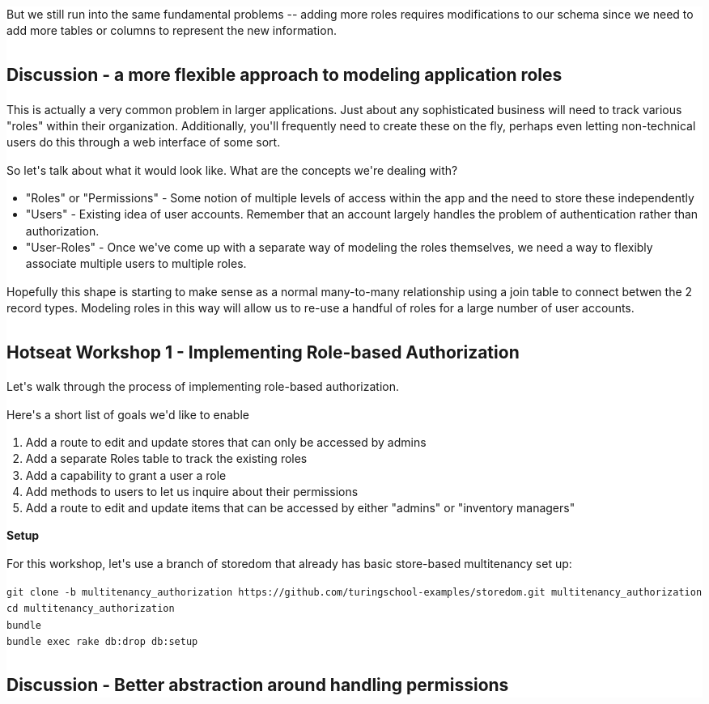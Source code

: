 But we still run into the same fundamental problems -- adding more roles requires modifications
to our schema since we need to add more tables or columns to represent the new information.

## Discussion - a more flexible approach to modeling application roles

This is actually a very common problem in larger applications. Just about any
sophisticated business will need to track various "roles" within their organization.
Additionally, you'll frequently need to create these on the fly, perhaps even
letting non-technical users do this through a web interface of some sort.

So let's talk about what it would look like. What are the concepts we're dealing with?

* "Roles" or "Permissions" - Some notion of multiple levels of access within the app
and the need to store these independently
* "Users" - Existing idea of user accounts. Remember that an account largely
handles the problem of authentication rather than authorization.
* "User-Roles" - Once we've come up with a separate way of modeling the roles
themselves, we need a way to flexibly associate multiple users to multiple roles.

Hopefully this shape is starting to make sense as a normal many-to-many relationship
using a join table to connect betwen the 2 record types. Modeling roles in this way
will allow us to re-use a handful of roles for a large number of user accounts.

## Hotseat Workshop 1 - Implementing Role-based Authorization

Let's walk through the process of implementing role-based authorization.

Here's a short list of goals we'd like to enable

1. Add a route to edit and update stores that can only be accessed by admins
2. Add a separate Roles table to track the existing roles
3. Add a capability to grant a user a role
4. Add methods to users to let us inquire about their permissions
5. Add a route to edit and update items that can be accessed by either "admins" or "inventory managers"

__Setup__

For this workshop, let's use a branch of storedom that already has basic store-based
multitenancy set up:

```
git clone -b multitenancy_authorization https://github.com/turingschool-examples/storedom.git multitenancy_authorization
cd multitenancy_authorization
bundle
bundle exec rake db:drop db:setup
```

## Discussion - Better abstraction around handling permissions
